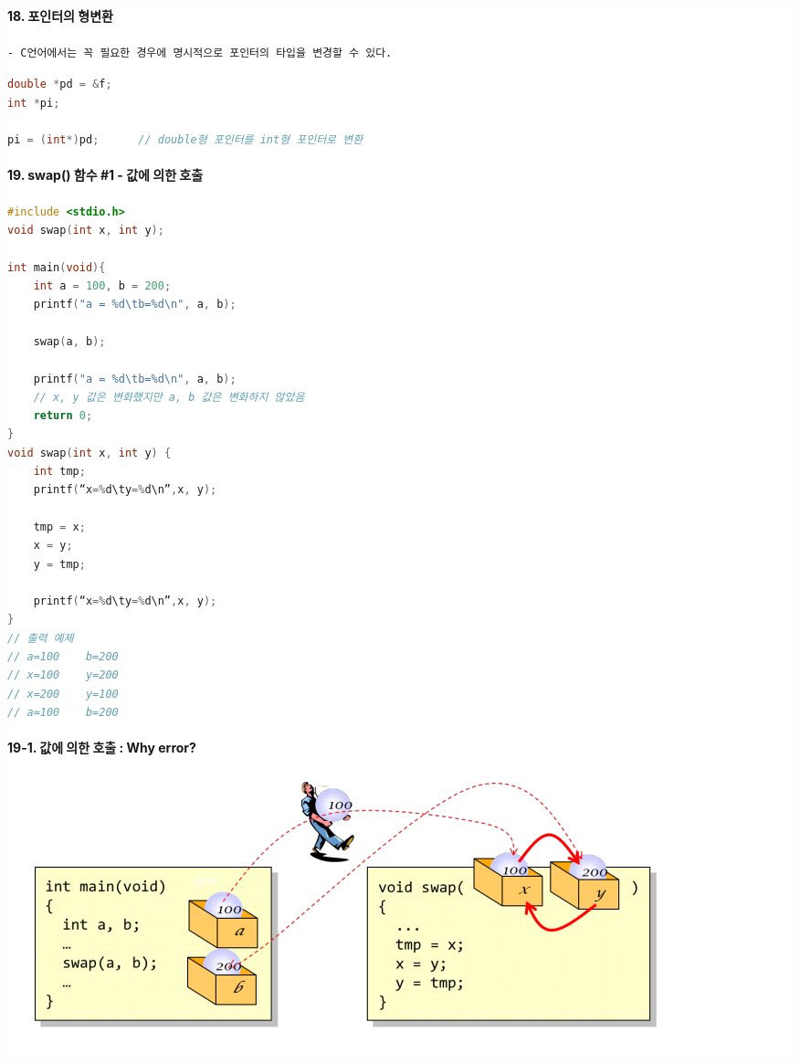 
#### 18. 포인터의 형변환

	- C언어에서는 꼭 필요한 경우에 명시적으로 포인터의 타입을 변경할 수 있다.
```C
double *pd = &f;
int *pi;

pi = (int*)pd;		// double형 포인터를 int형 포인터로 변환
```
 
#### 19. swap() 함수 #1 -  값에 의한 호출
```C
#include <stdio.h>
void swap(int x, int y);

int main(void){
	int a = 100, b = 200;
	printf("a = %d\tb=%d\n", a, b);

	swap(a, b);

	printf("a = %d\tb=%d\n", a, b);
	// x, y 값은 변화했지만 a, b 값은 변화하지 않았음
	return 0;
}
void swap(int x, int y) {
	int tmp;
	printf(“x=%d\ty=%d\n”,x, y);

	tmp = x;
	x = y;
	y = tmp;

	printf(“x=%d\ty=%d\n”,x, y);
}
// 출력 예제
// a=100	b=200
// x=100	y=200
// x=200	y=100
// a=100	b=200
```

#### 19-1. 값에 의한 호출 : Why error?

![whyerror](https://github.com/BangYunseo/TIL/blob/main/C/Image/ch8/whyerror.PNG) 
